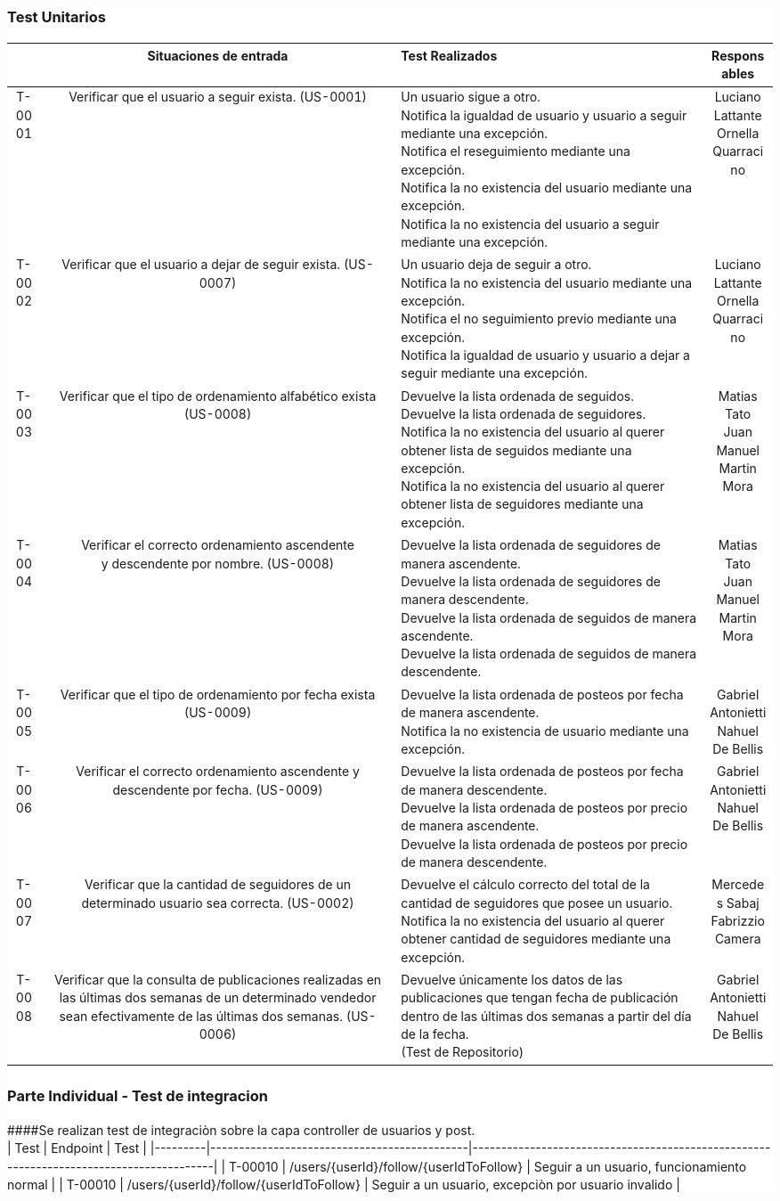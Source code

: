 ### Test Unitarios

|        |                                                                        Situaciones de entrada                                                                        |                                                                                                                                             Test Realizados                                                                                                                                            |              Responsables              |
|:------:|:--------------------------------------------------------------------------------------------------------------------------------------------------------------------:|:-------------------------------------------------------------------------------------------------------------------------------------------------------------------------------------------------------------------------------------------------------------------------------------------------------|:--------------------------------------:|
| T-0001 | Verificar que el usuario a seguir exista. (US-0001)                                                                                                                  | Un usuario sigue a otro.<br>Notifica la igualdad de usuario y usuario a seguir mediante una excepción.<br>Notifica el reseguimiento mediante una excepción.<br>Notifica la no existencia del usuario mediante una excepción.<br>Notifica la no existencia del usuario a seguir mediante una excepción. | Luciano Lattante<br>Ornella Quarracino |
| T-0002 | Verificar que el usuario a dejar de seguir exista. (US-0007)                                                                                                         | Un usuario deja de seguir a otro.<br>Notifica la no existencia del usuario mediante una excepción.<br>Notifica el no seguimiento previo mediante una excepción.<br>Notifica la igualdad de usuario y usuario a dejar a seguir mediante una excepción.                                                  | Luciano Lattante<br>Ornella Quarracino |
| T-0003 | Verificar que el tipo de ordenamiento alfabético exista (US-0008)                                                                                                    | Devuelve la lista ordenada de seguidos.<br>Devuelve la lista ordenada de seguidores.<br>Notifica la no existencia del usuario al querer obtener lista de seguidos mediante una excepción.<br>Notifica la no existencia del usuario al querer obtener lista de seguidores mediante una excepción.       | Matias Tato<br>Juan Manuel Martin Mora |
| T-0004 | Verificar el correcto ordenamiento ascendente <br>y descendente por nombre. (US-0008)                                                                                | Devuelve la lista ordenada de seguidores de manera ascendente.<br>Devuelve la lista ordenada de seguidores de manera descendente.<br>Devuelve la lista ordenada de seguidos de manera ascendente.<br>Devuelve la lista ordenada de seguidos de manera descendente.                                     | Matias Tato<br>Juan Manuel Martin Mora |
| T-0005 | Verificar que el tipo de ordenamiento por fecha exista (US-0009)                                                                                                     | Devuelve la lista ordenada de posteos por fecha de manera ascendente.<br>Notifica la no existencia de usuario mediante una excepción.                                                                                                                                                                  | Gabriel Antonietti<br>Nahuel De Bellis |
| T-0006 | Verificar el correcto ordenamiento ascendente y descendente por fecha. (US-0009)                                                                                     | Devuelve la lista ordenada de posteos por fecha de manera descendente. <br>Devuelve la lista ordenada de posteos por precio de manera ascendente. <br>Devuelve la lista ordenada de posteos por precio de manera descendente.                                                                          | Gabriel Antonietti<br>Nahuel De Bellis |
| T-0007 | Verificar que la cantidad de seguidores de un determinado usuario sea correcta. (US-0002)                                                                            | Devuelve el cálculo correcto del total de la cantidad de seguidores que posee un usuario.<br>Notifica la no existencia del usuario al querer obtener cantidad de seguidores mediante una excepción.                                                                                                    | Mercedes Sabaj<br>Fabrizzio Camera     |
| T-0008 | Verificar que la consulta de publicaciones realizadas en las últimas dos semanas de un determinado vendedor sean efectivamente de las últimas dos semanas. (US-0006) | Devuelve únicamente los datos de las publicaciones que tengan fecha de publicación dentro de las últimas dos semanas a partir del día de la fecha.<br>(Test de Repositorio)                                                                                                                            | Gabriel Antonietti<br>Nahuel De Bellis |

### Parte Individual - Test de integracion
####Se realizan test de integraciòn sobre la capa controller de usuarios y post.  
| Test    | Endpoint                                    | Test                                                                                   |
|---------|---------------------------------------------|----------------------------------------------------------------------------------------|
| T-00010 | /users/{userId}/follow/{userIdToFollow}     | Seguir a un usuario, funcionamiento normal                                             |
| T-00010 | /users/{userId}/follow/{userIdToFollow}     | Seguir a un usuario, excepciòn por usuario invalido                                    |